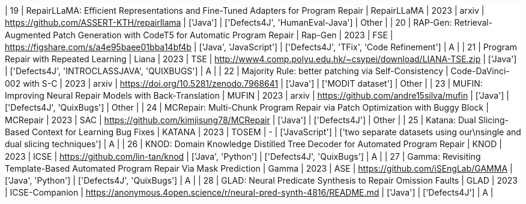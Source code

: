 |  19 | RepairLLaMA: Efficient Representations and Fine-Tuned Adapters for Program Repair                                                            | RepairLLaMA                   |   2023 | arxiv                                                                                              | https://github.com/ASSERT-KTH/repairllama                                     | ['Java']                              | ['Defects4J', 'HumanEval-Java']                                                                                                                               | Other      |
|  20 | RAP-Gen: Retrieval-Augmented Patch Generation with CodeT5 for Automatic Program Repair                                                       | Rap-Gen                       |   2023 | FSE                                                                                                | https://figshare.com/s/a4e95baee01bba14bf4b                                   | ['Java', 'JavaScript']                | ['Defects4J', 'TFix', 'Code Refinement']                                                                                                                      | A          |
|  21 | Program Repair with Repeated Learning                                                                                                        | Liana                         |   2023 | TSE                                                                                                | http://www4.comp.polyu.edu.hk/~csypei/download/LIANA-TSE.zip                  | ['Java']                              | ['Defects4J', 'INTROCLASSJAVA', 'QUIXBUGS']                                                                                                                   | A          |
|  22 | Majority Rule: better patching via Self-Consistency                                                                                          | Code-DaVinci-002 with S-C     |   2023 | arxiv                                                                                              | https://doi.org/10.5281/zenodo.7968641                                        | ['Java']                              | ['MODIT dataset']                                                                                                                                             | Other      |
|  23 | MUFIN: Improving Neural Repair Models with Back-Translation                                                                                  | MUFIN                         |   2023 | arxiv                                                                                              | https://github.com/andre15silva/mufin                                         | ['Java']                              | ['Defects4J', 'QuixBugs']                                                                                                                                     | Other      |
|  24 | MCRepair: Multi-Chunk Program Repair via Patch Optimization with Buggy Block                                                                 | MCRepair                      |   2023 | SAC                                                                                                | https://github.com/kimjisung78/MCRepair                                       | ['Java']                              | ['Defects4J']                                                                                                                                                 | Other      |
|  25 | Katana: Dual Slicing-Based Context for Learning Bug Fixes                                                                                    | KATANA                        |   2023 | TOSEM                                                                                              | -                                                                             | ['JavaScript']                        | ['two separate datasets using our\nsingle and dual slicing techniques']                                                                                       | A          |
|  26 | KNOD: Domain Knowledge Distilled Tree Decoder for Automated Program Repair                                                                   | KNOD                          |   2023 | ICSE                                                                                               | https://github.com/lin-tan/knod                                               | ['Java', 'Python']                    | ['Defects4J', 'QuixBugs']                                                                                                                                     | A          |
|  27 | Gamma: Revisiting Template-Based Automated Program Repair Via Mask Prediction                                                                | Gamma                         |   2023 | ASE                                                                                                | https://github.com/iSEngLab/GAMMA                                             | ['Java', 'Python']                    | ['Defects4J', 'QuixBugs']                                                                                                                                     | A          |
|  28 | GLAD: Neural Predicate Synthesis to Repair Omission Faults                                                                                   | GLAD                          |   2023 | ICSE-Companion                                                                                     | https://anonymous.4open.science/r/neural-pred-synth-4816/README.md            | ['Java']                              | ['Defects4J']                                                                                                                                                 | A          |